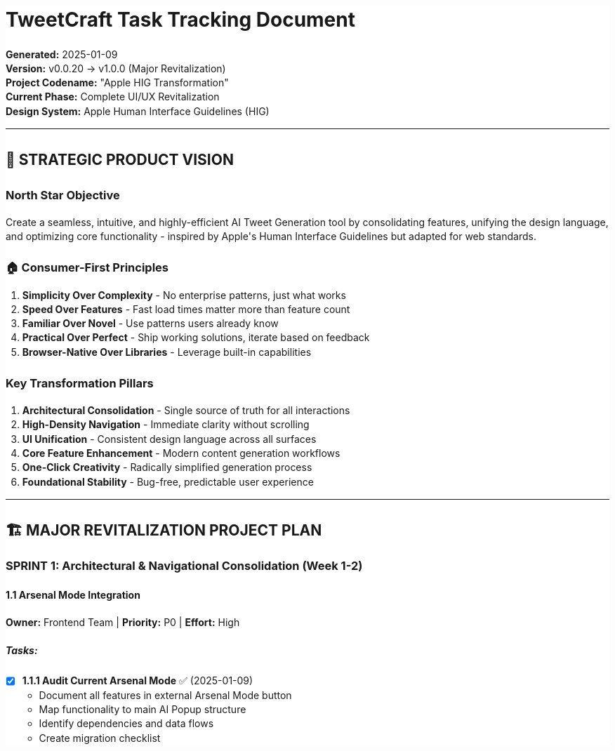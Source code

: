 # TweetCraft Task Tracking Document
**Generated:** 2025-01-09  
**Version:** v0.0.20 → v1.0.0 (Major Revitalization)  
**Project Codename:** "Apple HIG Transformation"  
**Current Phase:** Complete UI/UX Revitalization  
**Design System:** Apple Human Interface Guidelines (HIG)

---

## 🎯 STRATEGIC PRODUCT VISION

### North Star Objective
Create a seamless, intuitive, and highly-efficient AI Tweet Generation tool by consolidating features, unifying the design language, and optimizing core functionality - inspired by Apple's Human Interface Guidelines but adapted for web standards.

### 🏠 Consumer-First Principles
1. **Simplicity Over Complexity** - No enterprise patterns, just what works
2. **Speed Over Features** - Fast load times matter more than feature count
3. **Familiar Over Novel** - Use patterns users already know
4. **Practical Over Perfect** - Ship working solutions, iterate based on feedback
5. **Browser-Native Over Libraries** - Leverage built-in capabilities

### Key Transformation Pillars
1. **Architectural Consolidation** - Single source of truth for all interactions
2. **High-Density Navigation** - Immediate clarity without scrolling
3. **UI Unification** - Consistent design language across all surfaces
4. **Core Feature Enhancement** - Modern content generation workflows
5. **One-Click Creativity** - Radically simplified generation process
6. **Foundational Stability** - Bug-free, predictable user experience

---

## 🏗️ MAJOR REVITALIZATION PROJECT PLAN

### SPRINT 1: Architectural & Navigational Consolidation (Week 1-2)

#### 1.1 Arsenal Mode Integration
**Owner:** Frontend Team | **Priority:** P0 | **Effort:** High

##### Tasks:
- [x] **1.1.1 Audit Current Arsenal Mode** ✅ (2025-01-09)
  - Document all features in external Arsenal Mode button
  - Map functionality to main AI Popup structure
  - Identify dependencies and data flows
  - Create migration checklist
